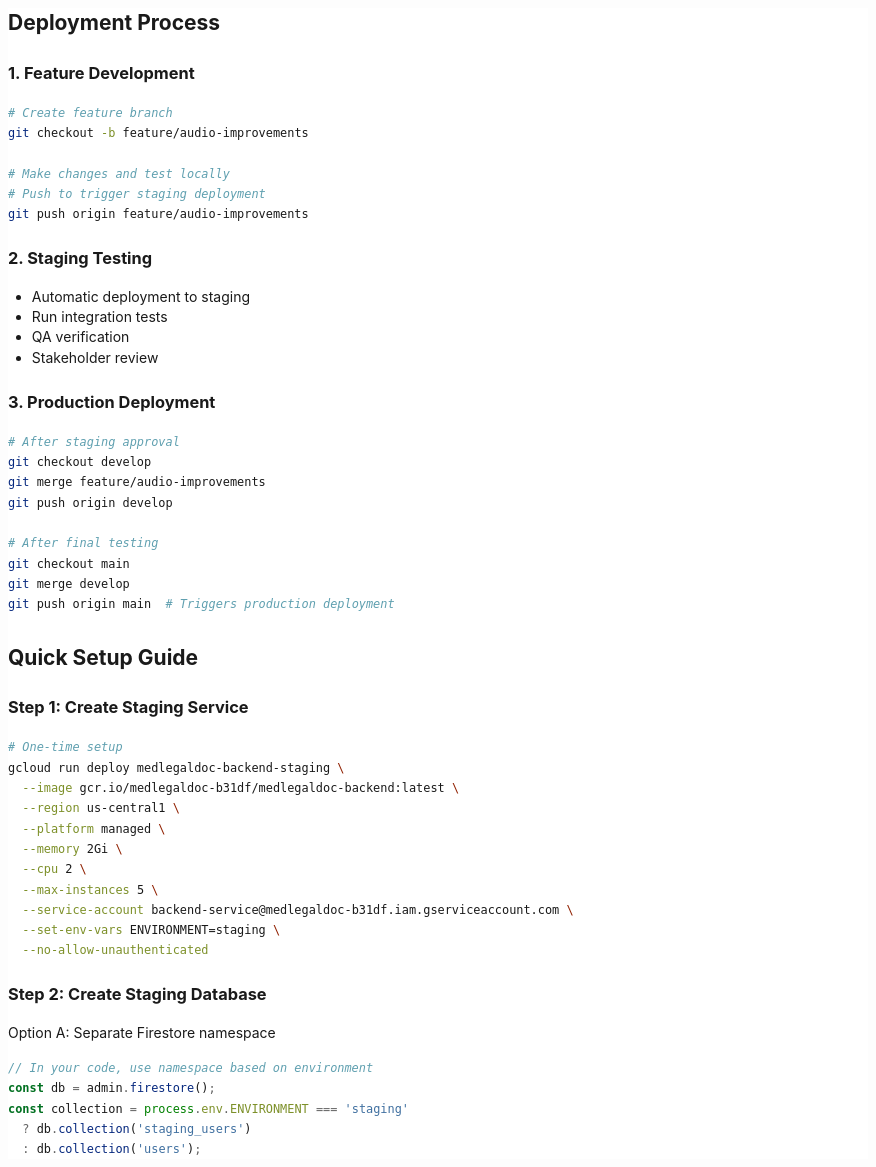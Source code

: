 ## Deployment Process

### 1. Feature Development
```bash
# Create feature branch
git checkout -b feature/audio-improvements

# Make changes and test locally
# Push to trigger staging deployment
git push origin feature/audio-improvements
```

### 2. Staging Testing
- Automatic deployment to staging
- Run integration tests
- QA verification
- Stakeholder review

### 3. Production Deployment
```bash
# After staging approval
git checkout develop
git merge feature/audio-improvements
git push origin develop

# After final testing
git checkout main
git merge develop
git push origin main  # Triggers production deployment
```

## Quick Setup Guide

### Step 1: Create Staging Service
```bash
# One-time setup
gcloud run deploy medlegaldoc-backend-staging \
  --image gcr.io/medlegaldoc-b31df/medlegaldoc-backend:latest \
  --region us-central1 \
  --platform managed \
  --memory 2Gi \
  --cpu 2 \
  --max-instances 5 \
  --service-account backend-service@medlegaldoc-b31df.iam.gserviceaccount.com \
  --set-env-vars ENVIRONMENT=staging \
  --no-allow-unauthenticated
```

### Step 2: Create Staging Database
Option A: Separate Firestore namespace
```javascript
// In your code, use namespace based on environment
const db = admin.firestore();
const collection = process.env.ENVIRONMENT === 'staging' 
  ? db.collection('staging_users') 
  : db.collection('users');
```

